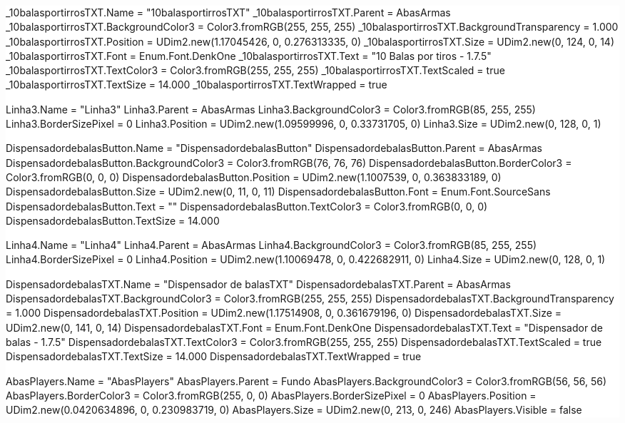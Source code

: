 _10balasportirrosTXT.Name = "10balasportirrosTXT"
_10balasportirrosTXT.Parent = AbasArmas
_10balasportirrosTXT.BackgroundColor3 = Color3.fromRGB(255, 255, 255)
_10balasportirrosTXT.BackgroundTransparency = 1.000
_10balasportirrosTXT.Position = UDim2.new(1.17045426, 0, 0.276313335, 0)
_10balasportirrosTXT.Size = UDim2.new(0, 124, 0, 14)
_10balasportirrosTXT.Font = Enum.Font.DenkOne
_10balasportirrosTXT.Text = "10 Balas por tiros - 1.7.5"
_10balasportirrosTXT.TextColor3 = Color3.fromRGB(255, 255, 255)
_10balasportirrosTXT.TextScaled = true
_10balasportirrosTXT.TextSize = 14.000
_10balasportirrosTXT.TextWrapped = true

Linha3.Name = "Linha3"
Linha3.Parent = AbasArmas
Linha3.BackgroundColor3 = Color3.fromRGB(85, 255, 255)
Linha3.BorderSizePixel = 0
Linha3.Position = UDim2.new(1.09599996, 0, 0.33731705, 0)
Linha3.Size = UDim2.new(0, 128, 0, 1)

DispensadordebalasButton.Name = "DispensadordebalasButton"
DispensadordebalasButton.Parent = AbasArmas
DispensadordebalasButton.BackgroundColor3 = Color3.fromRGB(76, 76, 76)
DispensadordebalasButton.BorderColor3 = Color3.fromRGB(0, 0, 0)
DispensadordebalasButton.Position = UDim2.new(1.1007539, 0, 0.363833189, 0)
DispensadordebalasButton.Size = UDim2.new(0, 11, 0, 11)
DispensadordebalasButton.Font = Enum.Font.SourceSans
DispensadordebalasButton.Text = ""
DispensadordebalasButton.TextColor3 = Color3.fromRGB(0, 0, 0)
DispensadordebalasButton.TextSize = 14.000

Linha4.Name = "Linha4"
Linha4.Parent = AbasArmas
Linha4.BackgroundColor3 = Color3.fromRGB(85, 255, 255)
Linha4.BorderSizePixel = 0
Linha4.Position = UDim2.new(1.10069478, 0, 0.422682911, 0)
Linha4.Size = UDim2.new(0, 128, 0, 1)

DispensadordebalasTXT.Name = "Dispensador de balasTXT"
DispensadordebalasTXT.Parent = AbasArmas
DispensadordebalasTXT.BackgroundColor3 = Color3.fromRGB(255, 255, 255)
DispensadordebalasTXT.BackgroundTransparency = 1.000
DispensadordebalasTXT.Position = UDim2.new(1.17514908, 0, 0.361679196, 0)
DispensadordebalasTXT.Size = UDim2.new(0, 141, 0, 14)
DispensadordebalasTXT.Font = Enum.Font.DenkOne
DispensadordebalasTXT.Text = "Dispensador de balas - 1.7.5"
DispensadordebalasTXT.TextColor3 = Color3.fromRGB(255, 255, 255)
DispensadordebalasTXT.TextScaled = true
DispensadordebalasTXT.TextSize = 14.000
DispensadordebalasTXT.TextWrapped = true

AbasPlayers.Name = "AbasPlayers"
AbasPlayers.Parent = Fundo
AbasPlayers.BackgroundColor3 = Color3.fromRGB(56, 56, 56)
AbasPlayers.BorderColor3 = Color3.fromRGB(255, 0, 0)
AbasPlayers.BorderSizePixel = 0
AbasPlayers.Position = UDim2.new(0.0420634896, 0, 0.230983719, 0)
AbasPlayers.Size = UDim2.new(0, 213, 0, 246)
AbasPlayers.Visible = false
